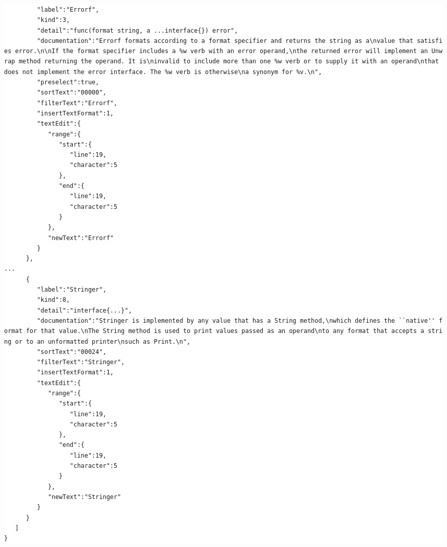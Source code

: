```
         "label":"Errorf",
         "kind":3,
         "detail":"func(format string, a ...interface{}) error",
         "documentation":"Errorf formats according to a format specifier and returns the string as a\nvalue that satisfies error.\n\nIf the format specifier includes a %w verb with an error operand,\nthe returned error will implement an Unwrap method returning the operand. It is\ninvalid to include more than one %w verb or to supply it with an operand\nthat does not implement the error interface. The %w verb is otherwise\na synonym for %v.\n",
         "preselect":true,
         "sortText":"00000",
         "filterText":"Errorf",
         "insertTextFormat":1,
         "textEdit":{
            "range":{
               "start":{
                  "line":19,
                  "character":5
               },
               "end":{
                  "line":19,
                  "character":5
               }
            },
            "newText":"Errorf"
         }
      },
...
      {
         "label":"Stringer",
         "kind":8,
         "detail":"interface{...}",
         "documentation":"Stringer is implemented by any value that has a String method,\nwhich defines the ``native'' format for that value.\nThe String method is used to print values passed as an operand\nto any format that accepts a string or to an unformatted printer\nsuch as Print.\n",
         "sortText":"00024",
         "filterText":"Stringer",
         "insertTextFormat":1,
         "textEdit":{
            "range":{
               "start":{
                  "line":19,
                  "character":5
               },
               "end":{
                  "line":19,
                  "character":5
               }
            },
            "newText":"Stringer"
         }
      }
   ]
}

```
